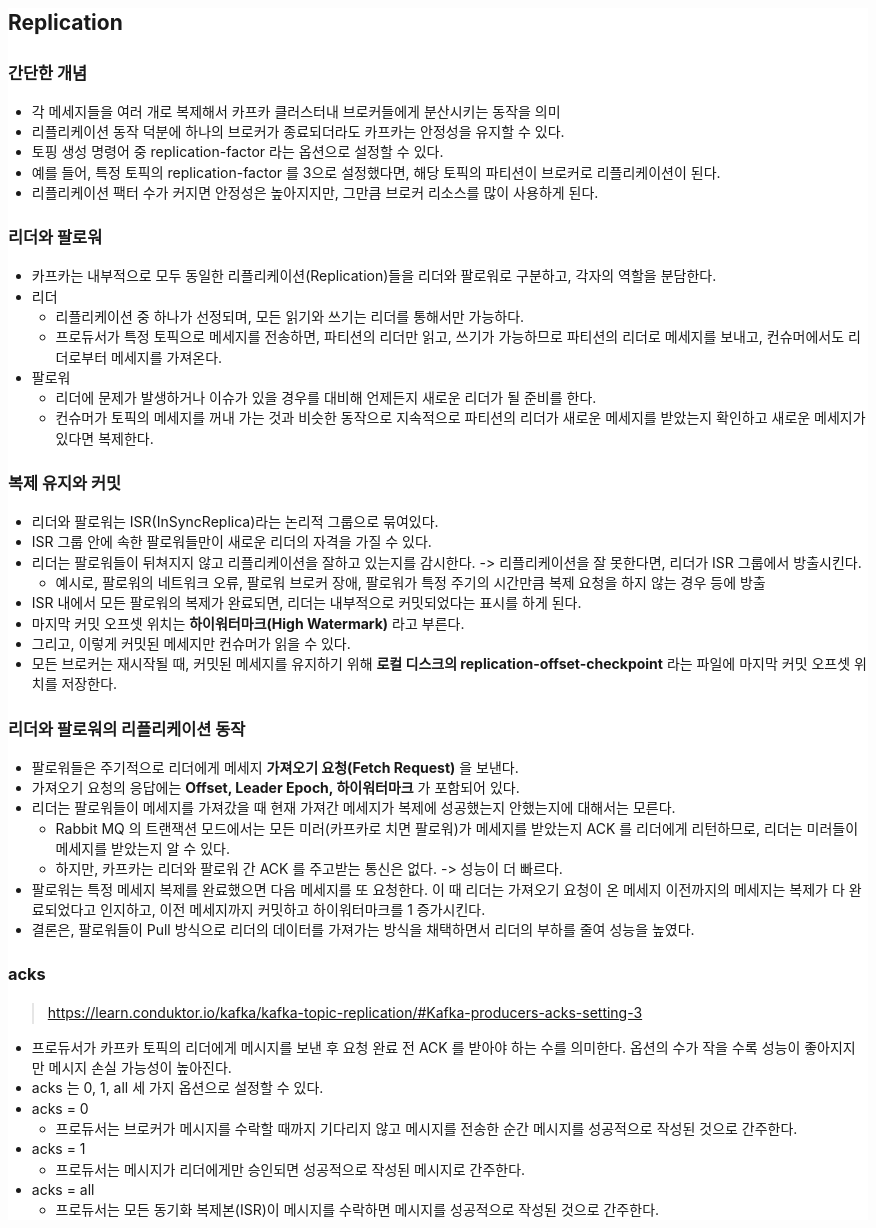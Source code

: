 ## Replication

### 간단한 개념
* 각 메세지들을 여러 개로 복제해서 카프카 클러스터내 브로커들에게 분산시키는 동작을 의미
* 리플리케이션 동작 덕분에 하나의 브로커가 종료되더라도 카프카는 안정성을 유지할 수 있다.
* 토핑 생성 명령어 중 replication-factor 라는 옵션으로 설정할 수 있다.
* 예를 들어, 특정 토픽의 replication-factor 를 3으로 설정했다면, 해당 토픽의 파티션이 브로커로 리플리케이션이 된다.
* 리플리케이션 팩터 수가 커지면 안정성은 높아지지만, 그만큼 브로커 리소스를 많이 사용하게 된다.

### 리더와 팔로워
* 카프카는 내부적으로 모두 동일한 리플리케이션(Replication)들을 리더와 팔로워로 구분하고, 각자의 역할을 분담한다.
* 리더
  * 리플리케이션 중 하나가 선정되며, 모든 읽기와 쓰기는 리더를 통해서만 가능하다.
  * 프로듀서가 특정 토픽으로 메세지를 전송하면, 파티션의 리더만 읽고, 쓰기가 가능하므로 파티션의 리더로 메세지를 보내고, 컨슈머에서도 리더로부터 메세지를 가져온다.
* 팔로워
  * 리더에 문제가 발생하거나 이슈가 있을 경우를 대비해 언제든지 새로운 리더가 될 준비를 한다.
  * 컨슈머가 토픽의 메세지를 꺼내 가는 것과 비슷한 동작으로 지속적으로 파티션의 리더가 새로운 메세지를 받았는지 확인하고 새로운 메세지가 있다면 복제한다.

### 복제 유지와 커밋
* 리더와 팔로워는 ISR(InSyncReplica)라는 논리적 그룹으로 묶여있다.
* ISR 그룹 안에 속한 팔로워들만이 새로운 리더의 자격을 가질 수 있다.
* 리더는 팔로워들이 뒤쳐지지 않고 리플리케이션을 잘하고 있는지를 감시한다. -> 리플리케이션을 잘 못한다면, 리더가 ISR 그룹에서 방출시킨다.
  * 예시로, 팔로워의 네트워크 오류, 팔로워 브로커 장애, 팔로워가 특정 주기의 시간만큼 복제 요청을 하지 않는 경우 등에 방출
* ISR 내에서 모든 팔로워의 복제가 완료되면, 리더는 내부적으로 커밋되었다는 표시를 하게 된다.
* 마지막 커밋 오프셋 위치는 **하이워터마크(High Watermark)** 라고 부른다.
* 그리고, 이렇게 커밋된 메세지만 컨슈머가 읽을 수 있다.
* 모든 브로커는 재시작될 때, 커밋된 메세지를 유지하기 위해 **로컬 디스크의 replication-offset-checkpoint** 라는 파일에 마지막 커밋 오프셋 위치를 저장한다.

### 리더와 팔로워의 리플리케이션 동작
* 팔로워들은 주기적으로 리더에게 메세지 **가져오기 요청(Fetch Request)** 을 보낸다.
* 가져오기 요청의 응답에는 **Offset, Leader Epoch, 하이워터마크** 가 포함되어 있다.
* 리더는 팔로워들이 메세지를 가져갔을 때 현재 가져간 메세지가 복제에 성공했는지 안했는지에 대해서는 모른다.
  * Rabbit MQ 의 트랜잭션 모드에서는 모든 미러(카프카로 치면 팔로워)가 메세지를 받았는지 ACK 를 리더에게 리턴하므로, 리더는 미러들이 메세지를 받았는지 알 수 있다.
  * 하지만, 카프카는 리더와 팔로워 간 ACK 를 주고받는 통신은 없다. -> 성능이 더 빠르다.
* 팔로워는 특정 메세지 복제를 완료했으면 다음 메세지를 또 요청한다. 이 때 리더는 가져오기 요청이 온 메세지 이전까지의 메세지는 복제가 다 완료되었다고 인지하고, 이전 메세지까지 커밋하고 하이워터마크를 1 증가시킨다.
* 결론은, 팔로워들이 Pull 방식으로 리더의 데이터를 가져가는 방식을 채택하면서 리더의 부하를 줄여 성능을 높였다.

### acks
> https://learn.conduktor.io/kafka/kafka-topic-replication/#Kafka-producers-acks-setting-3

* 프로듀서가 카프카 토픽의 리더에게 메시지를 보낸 후 요청 완료 전 ACK 를 받아야 하는 수를 의미한다. 옵션의 수가 작을 수록 성능이 좋아지지만 메시지 손실 가능성이 높아진다.
* acks 는 0, 1, all 세 가지 옵션으로 설정할 수 있다.
* acks = 0
  * 프로듀서는 브로커가 메시지를 수락할 때까지 기다리지 않고 메시지를 전송한 순간 메시지를 성공적으로 작성된 것으로 간주한다.
* acks = 1
  * 프로듀서는 메시지가 리더에게만 승인되면 성공적으로 작성된 메시지로 간주한다.
* acks = all
  * 프로듀서는 모든 동기화 복제본(ISR)이 메시지를 수락하면 메시지를 성공적으로 작성된 것으로 간주한다.
